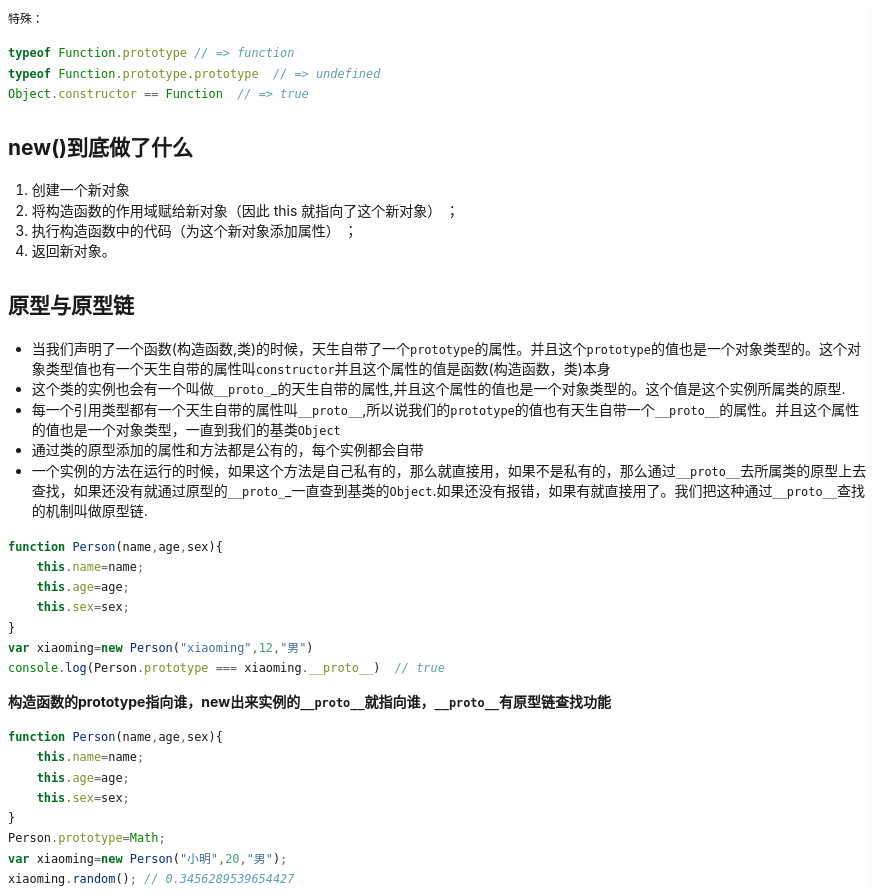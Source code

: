 `特殊：`

```js
typeof Function.prototype // => function
typeof Function.prototype.prototype  // => undefined
Object.constructor == Function  // => true
```





## new()到底做了什么

1. 创建一个新对象
2. 将构造函数的作用域赋给新对象（因此 this 就指向了这个新对象） ；
3. 执行构造函数中的代码（为这个新对象添加属性） ；
4. 返回新对象。



## 原型与原型链

- 
  当我们声明了一个函数(构造函数,类)的时候，天生自带了一个`prototype`的属性。并且这个`prototype`的值也是一个对象类型的。这个对象类型值也有一个天生自带的属性叫`constructor`并且这个属性的值是函数(构造函数，类)本身
-  这个类的实例也会有一个叫做`__proto_`_的天生自带的属性,并且这个属性的值也是一个对象类型的。这个值是这个实例所属类的原型.
- 每一个引用类型都有一个天生自带的属性叫`__proto__`,所以说我们的`prototype`的值也有天生自带一个`__proto__`的属性。并且这个属性的值也是一个对象类型，一直到我们的基类`Object`
- 通过类的原型添加的属性和方法都是公有的，每个实例都会自带
- 一个实例的方法在运行的时候，如果这个方法是自己私有的，那么就直接用，如果不是私有的，那么通过`__proto__`去所属类的原型上去查找，如果还没有就通过原型的`__proto_`_一直查到基类的`Object`.如果还没有报错，如果有就直接用了。我们把这种通过`__proto__`查找的机制叫做原型链.

```js
function Person(name,age,sex){
    this.name=name;
    this.age=age;
    this.sex=sex;
}
var xiaoming=new Person("xiaoming",12,"男")
console.log(Person.prototype === xiaoming.__proto__)  // true
```



**构造函数的prototype指向谁，new出来实例的`__proto__`就指向谁，`__proto__`有原型链查找功能**

```js
function Person(name,age,sex){
    this.name=name;
    this.age=age;
    this.sex=sex;
}
Person.prototype=Math;
var xiaoming=new Person("小明",20,"男");
xiaoming.random(); // 0.3456289539654427
```
